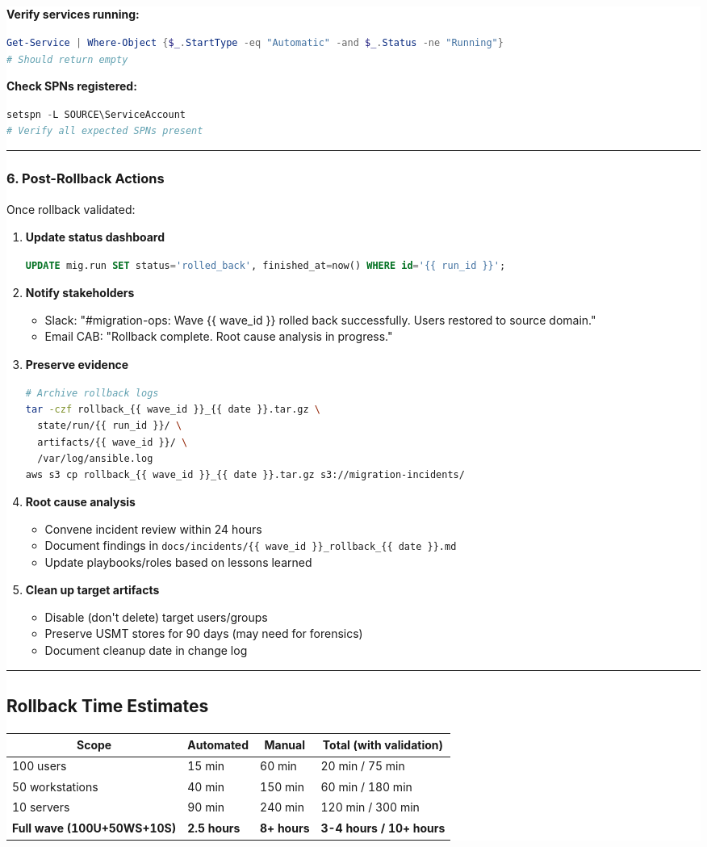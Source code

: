 **Verify services running:**
```powershell
Get-Service | Where-Object {$_.StartType -eq "Automatic" -and $_.Status -ne "Running"}
# Should return empty
```

**Check SPNs registered:**
```powershell
setspn -L SOURCE\ServiceAccount
# Verify all expected SPNs present
```

---

### 6. Post-Rollback Actions

Once rollback validated:

1. **Update status dashboard**
   ```sql
   UPDATE mig.run SET status='rolled_back', finished_at=now() WHERE id='{{ run_id }}';
   ```

2. **Notify stakeholders**
   - Slack: "#migration-ops: Wave {{ wave_id }} rolled back successfully. Users restored to source domain."
   - Email CAB: "Rollback complete. Root cause analysis in progress."

3. **Preserve evidence**
   ```bash
   # Archive rollback logs
   tar -czf rollback_{{ wave_id }}_{{ date }}.tar.gz \
     state/run/{{ run_id }}/ \
     artifacts/{{ wave_id }}/ \
     /var/log/ansible.log
   aws s3 cp rollback_{{ wave_id }}_{{ date }}.tar.gz s3://migration-incidents/
   ```

4. **Root cause analysis**
   - Convene incident review within 24 hours
   - Document findings in `docs/incidents/{{ wave_id }}_rollback_{{ date }}.md`
   - Update playbooks/roles based on lessons learned

5. **Clean up target artifacts**
   - Disable (don't delete) target users/groups
   - Preserve USMT stores for 90 days (may need for forensics)
   - Document cleanup date in change log

---

## Rollback Time Estimates

| Scope | Automated | Manual | Total (with validation) |
|-------|-----------|--------|-------------------------|
| 100 users | 15 min | 60 min | 20 min / 75 min |
| 50 workstations | 40 min | 150 min | 60 min / 180 min |
| 10 servers | 90 min | 240 min | 120 min / 300 min |
| **Full wave (100U+50WS+10S)** | **2.5 hours** | **8+ hours** | **3-4 hours / 10+ hours** |
